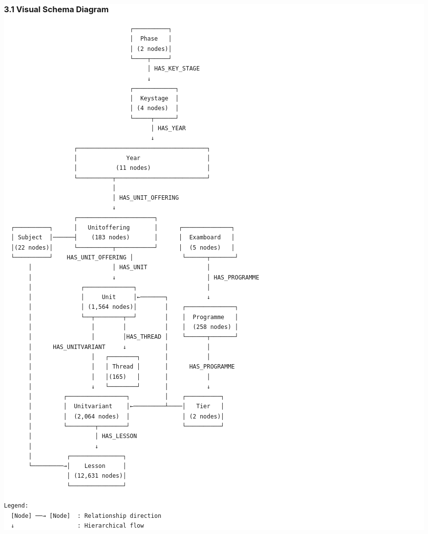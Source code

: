 ### 3.1 Visual Schema Diagram

```
                                    ┌──────────┐
                                    │  Phase   │
                                    │ (2 nodes)│
                                    └────┬─────┘
                                         │ HAS_KEY_STAGE
                                         ↓
                                    ┌────────────┐
                                    │  Keystage  │
                                    │ (4 nodes)  │
                                    └─────┬──────┘
                                          │ HAS_YEAR
                                          ↓
                    ┌─────────────────────────────────────┐
                    │              Year                   │
                    │           (11 nodes)                │
                    └──────────┬──────────────────────────┘
                               │
                               │ HAS_UNIT_OFFERING
                               ↓
                    ┌──────────────────────┐
  ┌──────────┐      │   Unitoffering       │      ┌──────────────┐
  │ Subject  │──────┤    (183 nodes)       │      │  Examboard   │
  │(22 nodes)│      └──────────┬───────────┘      │  (5 nodes)   │
  └──────────┘    HAS_UNIT_OFFERING │              └──────┬───────┘
       │                       │ HAS_UNIT                 │
       │                       ↓                          │ HAS_PROGRAMME
       │              ┌──────────────┐                    │
       │              │     Unit     │←───────┐           ↓
       │              │ (1,564 nodes)│        │    ┌──────────────┐
       │              └──┬────────┬──┘        │    │  Programme   │
       │                 │        │           │    │  (258 nodes) │
       │                 │        │HAS_THREAD │    └──────┬───────┘
       │      HAS_UNITVARIANT     ↓           │           │
       │                 │   ┌────────┐       │           │
       │                 │   │ Thread │       │      HAS_PROGRAMME
       │                 │   │(165)   │       │           │
       │                 ↓   └────────┘       │           ↓
       │         ┌─────────────────┐          │    ┌──────────┐
       │         │  Unitvariant    │←─────────┴────│   Tier   │
       │         │  (2,064 nodes)  │               │ (2 nodes)│
       │         └────────┬────────┘               └──────────┘
       │                  │ HAS_LESSON
       │                  ↓
       │          ┌───────────────┐
       └─────────→│    Lesson     │
                  │ (12,631 nodes)│
                  └───────────────┘

Legend:
  [Node] ──→ [Node]  : Relationship direction
  ↓                  : Hierarchical flow
```
